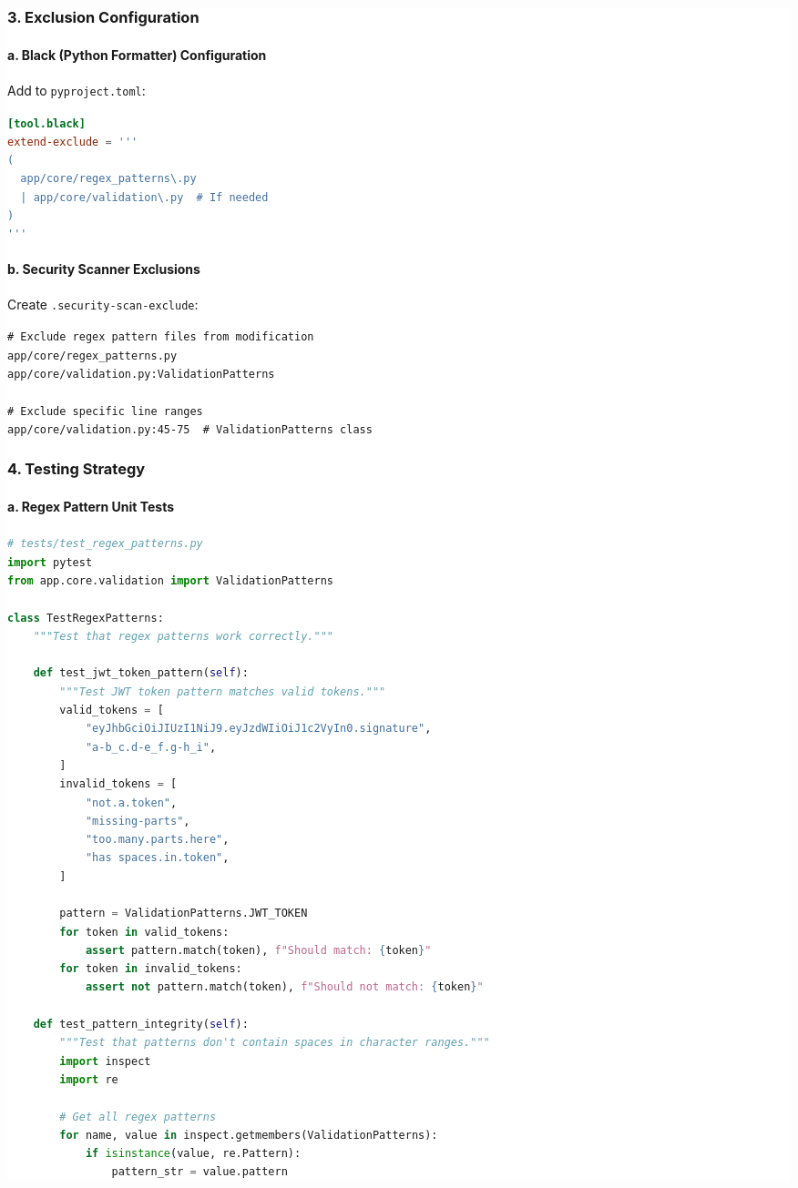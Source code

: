### 3. Exclusion Configuration

#### a. Black (Python Formatter) Configuration
Add to `pyproject.toml`:
```toml
[tool.black]
extend-exclude = '''
(
  app/core/regex_patterns\.py
  | app/core/validation\.py  # If needed
)
'''
```

#### b. Security Scanner Exclusions
Create `.security-scan-exclude`:
```
# Exclude regex pattern files from modification
app/core/regex_patterns.py
app/core/validation.py:ValidationPatterns

# Exclude specific line ranges
app/core/validation.py:45-75  # ValidationPatterns class
```

### 4. Testing Strategy

#### a. Regex Pattern Unit Tests
```python
# tests/test_regex_patterns.py
import pytest
from app.core.validation import ValidationPatterns

class TestRegexPatterns:
    """Test that regex patterns work correctly."""
    
    def test_jwt_token_pattern(self):
        """Test JWT token pattern matches valid tokens."""
        valid_tokens = [
            "eyJhbGciOiJIUzI1NiJ9.eyJzdWIiOiJ1c2VyIn0.signature",
            "a-b_c.d-e_f.g-h_i",
        ]
        invalid_tokens = [
            "not.a.token",
            "missing-parts",
            "too.many.parts.here",
            "has spaces.in.token",
        ]
        
        pattern = ValidationPatterns.JWT_TOKEN
        for token in valid_tokens:
            assert pattern.match(token), f"Should match: {token}"
        for token in invalid_tokens:
            assert not pattern.match(token), f"Should not match: {token}"
    
    def test_pattern_integrity(self):
        """Test that patterns don't contain spaces in character ranges."""
        import inspect
        import re
        
        # Get all regex patterns
        for name, value in inspect.getmembers(ValidationPatterns):
            if isinstance(value, re.Pattern):
                pattern_str = value.pattern
```